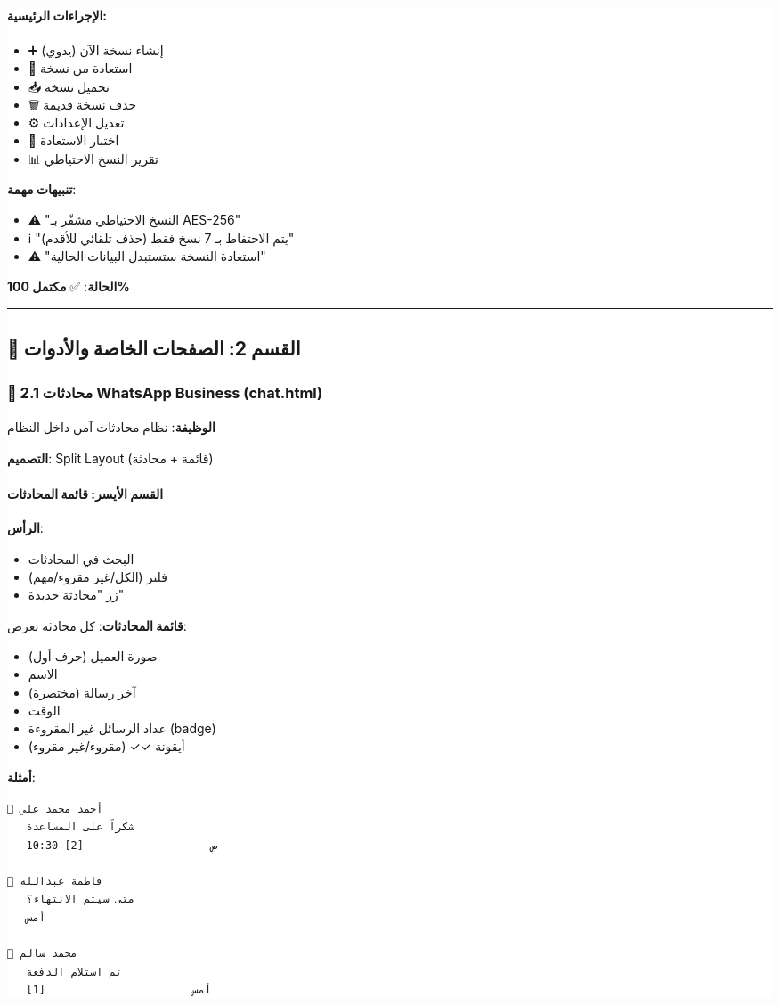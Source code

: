 #### الإجراءات الرئيسية:
- ➕ إنشاء نسخة الآن (يدوي)
- 🔄 استعادة من نسخة
- 📥 تحميل نسخة
- 🗑️ حذف نسخة قديمة
- ⚙️ تعديل الإعدادات
- 🧪 اختبار الاستعادة
- 📊 تقرير النسخ الاحتياطي

**تنبيهات مهمة**:
- ⚠️ "النسخ الاحتياطي مشفّر بـ AES-256"
- ℹ️ "يتم الاحتفاظ بـ 7 نسخ فقط (حذف تلقائي للأقدم)"
- ⚠️ "استعادة النسخة ستستبدل البيانات الحالية"

**الحالة**: ✅ **مكتمل 100%**

---

<a name="section2"></a>
## 🔧 القسم 2: الصفحات الخاصة والأدوات

### 💬 2.1 محادثات WhatsApp Business (chat.html)

**الوظيفة**: نظام محادثات آمن داخل النظام

**التصميم**: Split Layout (قائمة + محادثة)

#### القسم الأيسر: قائمة المحادثات
**الرأس**:
- البحث في المحادثات
- فلتر (الكل/غير مقروء/مهم)
- زر "محادثة جديدة"

**قائمة المحادثات**:
كل محادثة تعرض:
- صورة العميل (حرف أول)
- الاسم
- آخر رسالة (مختصرة)
- الوقت
- عداد الرسائل غير المقروءة (badge)
- أيقونة ✓✓ (مقروء/غير مقروء)

**أمثلة**:
```
👤 أحمد محمد علي
   شكراً على المساعدة
   10:30 ص                    [2]

👤 فاطمة عبدالله
   متى سيتم الانتهاء؟
   أمس                        

👤 محمد سالم
   تم استلام الدفعة
   أمس                       [1]
```
